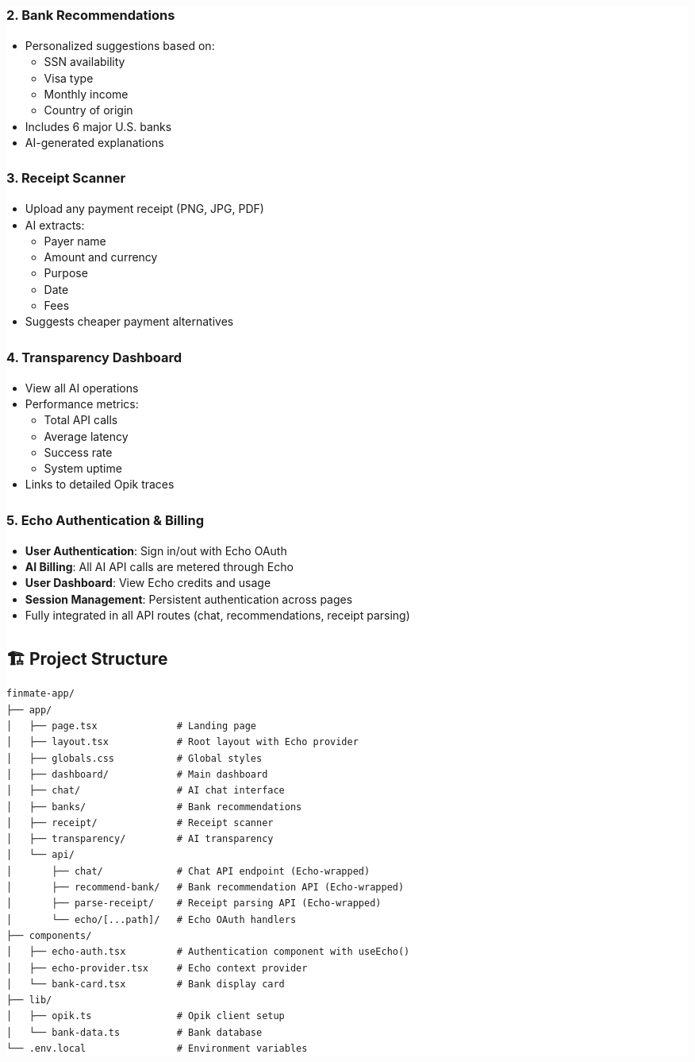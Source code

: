 ### 2. Bank Recommendations
- Personalized suggestions based on:
  - SSN availability
  - Visa type
  - Monthly income
  - Country of origin
- Includes 6 major U.S. banks
- AI-generated explanations

### 3. Receipt Scanner
- Upload any payment receipt (PNG, JPG, PDF)
- AI extracts:
  - Payer name
  - Amount and currency
  - Purpose
  - Date
  - Fees
- Suggests cheaper payment alternatives

### 4. Transparency Dashboard
- View all AI operations
- Performance metrics:
  - Total API calls
  - Average latency
  - Success rate
  - System uptime
- Links to detailed Opik traces

### 5. Echo Authentication & Billing
- **User Authentication**: Sign in/out with Echo OAuth
- **AI Billing**: All AI API calls are metered through Echo
- **User Dashboard**: View Echo credits and usage
- **Session Management**: Persistent authentication across pages
- Fully integrated in all API routes (chat, recommendations, receipt parsing)

## 🏗 Project Structure

```
finmate-app/
├── app/
│   ├── page.tsx              # Landing page
│   ├── layout.tsx            # Root layout with Echo provider
│   ├── globals.css           # Global styles
│   ├── dashboard/            # Main dashboard
│   ├── chat/                 # AI chat interface
│   ├── banks/                # Bank recommendations
│   ├── receipt/              # Receipt scanner
│   ├── transparency/         # AI transparency
│   └── api/
│       ├── chat/             # Chat API endpoint (Echo-wrapped)
│       ├── recommend-bank/   # Bank recommendation API (Echo-wrapped)
│       ├── parse-receipt/    # Receipt parsing API (Echo-wrapped)
│       └── echo/[...path]/   # Echo OAuth handlers
├── components/
│   ├── echo-auth.tsx         # Authentication component with useEcho()
│   ├── echo-provider.tsx     # Echo context provider
│   └── bank-card.tsx         # Bank display card
├── lib/
│   ├── opik.ts               # Opik client setup
│   └── bank-data.ts          # Bank database
└── .env.local                # Environment variables
```
